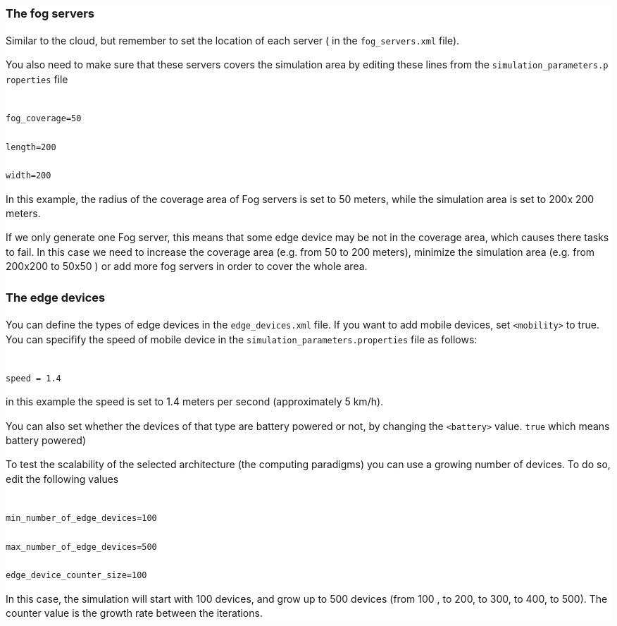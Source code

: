 ### The fog servers

Similar to the cloud, but remember to set the location of each server ( in the `fog_servers.xml` file). 

You also need to make sure that these servers covers the simulation area by editing these lines from the `simulation_parameters.properties` file

```

fog_coverage=50

length=200

width=200

```     

In this example, the radius of the coverage area of Fog servers is set to 50 meters, while the simulation area is set to 200x 200 meters. 

If we only generate one Fog server, this means that some edge device may be not in the coverage area, which causes there tasks to fail. In this case we need to increase the coverage area (e.g. from 50 to 200 meters), minimize the simulation area (e.g. from 200x200 to 50x50 ) or add more fog servers in order to cover the whole area. 

### The edge devices

You can define the types of edge devices in the `edge_devices.xml` file. If you want to add mobile devices, set `<mobility>` to true. You can specifify the speed of mobile device in the `simulation_parameters.properties` file as follows:

```

speed = 1.4

```

in this example the speed is set to 1.4 meters per second (approximately 5 km/h).

You can also set whether the devices of that type are battery powered or not, by changing the `<battery>` value. `true` which means battery powered)

To test the scalability of the selected architecture (the computing paradigms) you can use a growing number of devices. To do so, edit the following values  

```

min_number_of_edge_devices=100

max_number_of_edge_devices=500

edge_device_counter_size=100

```

In this case, the simulation will start with 100 devices, and grow up to 500 devices (from 100 , to 200, to 300, to 400, to 500). The counter value is the growth rate between the iterations.  
